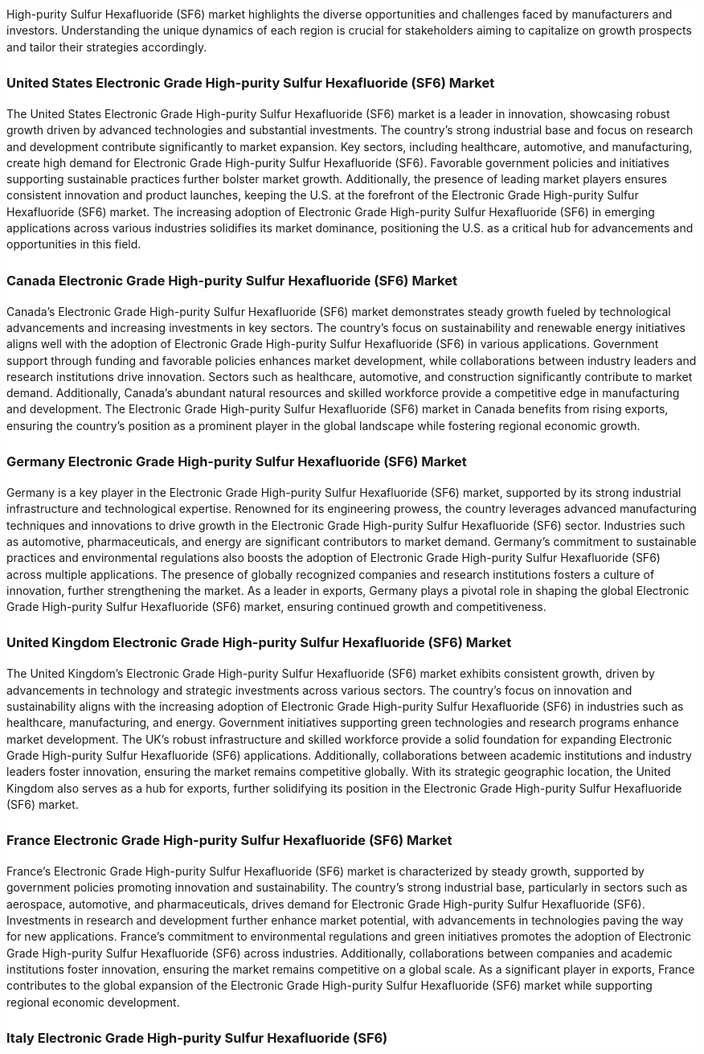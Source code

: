 High-purity Sulfur Hexafluoride (SF6) market highlights the diverse opportunities and challenges faced by manufacturers and investors. Understanding the unique dynamics of each region is crucial for stakeholders aiming to capitalize on growth prospects and tailor their strategies accordingly.</p><h3>United States Electronic Grade High-purity Sulfur Hexafluoride (SF6) Market</h3><p>The United States Electronic Grade High-purity Sulfur Hexafluoride (SF6) market is a leader in innovation, showcasing robust growth driven by advanced technologies and substantial investments. The country&rsquo;s strong industrial base and focus on research and development contribute significantly to market expansion. Key sectors, including healthcare, automotive, and manufacturing, create high demand for Electronic Grade High-purity Sulfur Hexafluoride (SF6). Favorable government policies and initiatives supporting sustainable practices further bolster market growth. Additionally, the presence of leading market players ensures consistent innovation and product launches, keeping the U.S. at the forefront of the Electronic Grade High-purity Sulfur Hexafluoride (SF6) market. The increasing adoption of Electronic Grade High-purity Sulfur Hexafluoride (SF6) in emerging applications across various industries solidifies its market dominance, positioning the U.S. as a critical hub for advancements and opportunities in this field.</p><h3>Canada Electronic Grade High-purity Sulfur Hexafluoride (SF6) Market</h3><p>Canada&rsquo;s Electronic Grade High-purity Sulfur Hexafluoride (SF6) market demonstrates steady growth fueled by technological advancements and increasing investments in key sectors. The country&rsquo;s focus on sustainability and renewable energy initiatives aligns well with the adoption of Electronic Grade High-purity Sulfur Hexafluoride (SF6) in various applications. Government support through funding and favorable policies enhances market development, while collaborations between industry leaders and research institutions drive innovation. Sectors such as healthcare, automotive, and construction significantly contribute to market demand. Additionally, Canada&rsquo;s abundant natural resources and skilled workforce provide a competitive edge in manufacturing and development. The Electronic Grade High-purity Sulfur Hexafluoride (SF6) market in Canada benefits from rising exports, ensuring the country&rsquo;s position as a prominent player in the global landscape while fostering regional economic growth.</p><h3>Germany Electronic Grade High-purity Sulfur Hexafluoride (SF6) Market</h3><p>Germany is a key player in the Electronic Grade High-purity Sulfur Hexafluoride (SF6) market, supported by its strong industrial infrastructure and technological expertise. Renowned for its engineering prowess, the country leverages advanced manufacturing techniques and innovations to drive growth in the Electronic Grade High-purity Sulfur Hexafluoride (SF6) sector. Industries such as automotive, pharmaceuticals, and energy are significant contributors to market demand. Germany&rsquo;s commitment to sustainable practices and environmental regulations also boosts the adoption of Electronic Grade High-purity Sulfur Hexafluoride (SF6) across multiple applications. The presence of globally recognized companies and research institutions fosters a culture of innovation, further strengthening the market. As a leader in exports, Germany plays a pivotal role in shaping the global Electronic Grade High-purity Sulfur Hexafluoride (SF6) market, ensuring continued growth and competitiveness.</p><h3>United Kingdom Electronic Grade High-purity Sulfur Hexafluoride (SF6) Market</h3><p>The United Kingdom&rsquo;s Electronic Grade High-purity Sulfur Hexafluoride (SF6) market exhibits consistent growth, driven by advancements in technology and strategic investments across various sectors. The country&rsquo;s focus on innovation and sustainability aligns with the increasing adoption of Electronic Grade High-purity Sulfur Hexafluoride (SF6) in industries such as healthcare, manufacturing, and energy. Government initiatives supporting green technologies and research programs enhance market development. The UK&rsquo;s robust infrastructure and skilled workforce provide a solid foundation for expanding Electronic Grade High-purity Sulfur Hexafluoride (SF6) applications. Additionally, collaborations between academic institutions and industry leaders foster innovation, ensuring the market remains competitive globally. With its strategic geographic location, the United Kingdom also serves as a hub for exports, further solidifying its position in the Electronic Grade High-purity Sulfur Hexafluoride (SF6) market.</p><h3>France Electronic Grade High-purity Sulfur Hexafluoride (SF6) Market</h3><p>France&rsquo;s Electronic Grade High-purity Sulfur Hexafluoride (SF6) market is characterized by steady growth, supported by government policies promoting innovation and sustainability. The country&rsquo;s strong industrial base, particularly in sectors such as aerospace, automotive, and pharmaceuticals, drives demand for Electronic Grade High-purity Sulfur Hexafluoride (SF6). Investments in research and development further enhance market potential, with advancements in technologies paving the way for new applications. France&rsquo;s commitment to environmental regulations and green initiatives promotes the adoption of Electronic Grade High-purity Sulfur Hexafluoride (SF6) across industries. Additionally, collaborations between companies and academic institutions foster innovation, ensuring the market remains competitive on a global scale. As a significant player in exports, France contributes to the global expansion of the Electronic Grade High-purity Sulfur Hexafluoride (SF6) market while supporting regional economic development.</p><h3>Italy Electronic Grade High-purity Sulfur Hexafluoride (SF6)